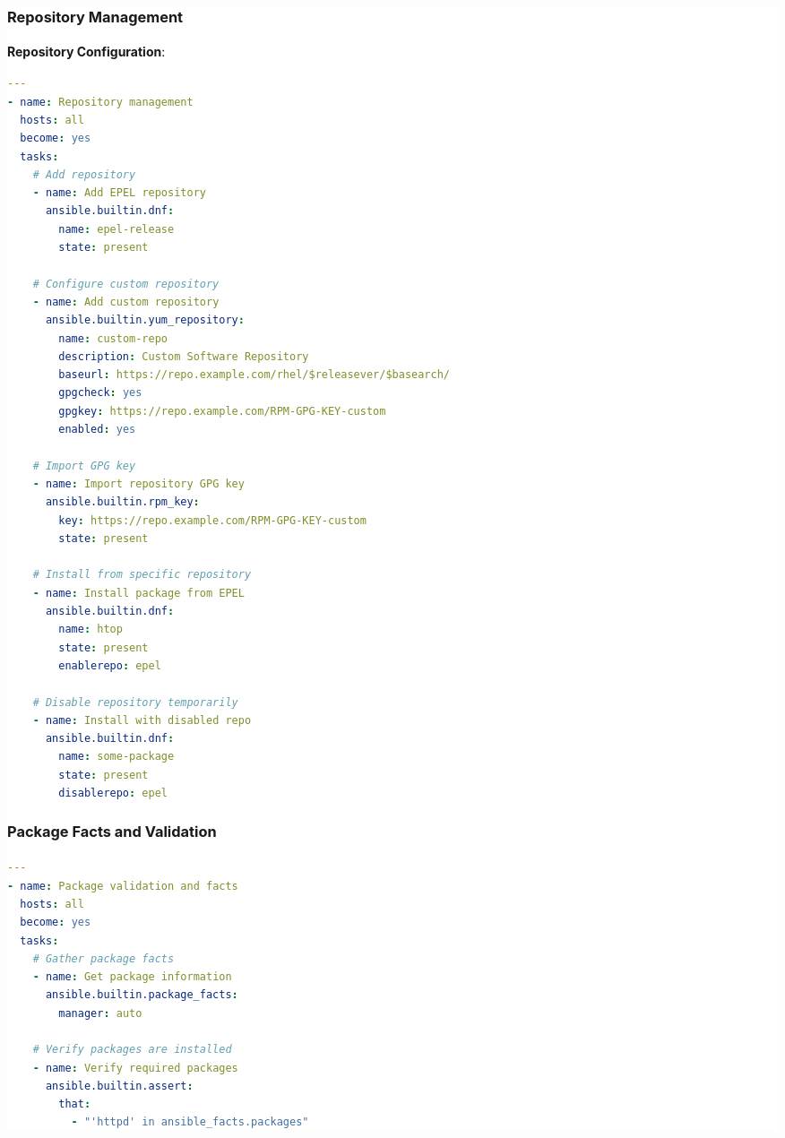 ### Repository Management

**Repository Configuration**:

```yaml
---
- name: Repository management
  hosts: all
  become: yes
  tasks:
    # Add repository
    - name: Add EPEL repository
      ansible.builtin.dnf:
        name: epel-release
        state: present

    # Configure custom repository
    - name: Add custom repository
      ansible.builtin.yum_repository:
        name: custom-repo
        description: Custom Software Repository
        baseurl: https://repo.example.com/rhel/$releasever/$basearch/
        gpgcheck: yes
        gpgkey: https://repo.example.com/RPM-GPG-KEY-custom
        enabled: yes

    # Import GPG key
    - name: Import repository GPG key
      ansible.builtin.rpm_key:
        key: https://repo.example.com/RPM-GPG-KEY-custom
        state: present

    # Install from specific repository
    - name: Install package from EPEL
      ansible.builtin.dnf:
        name: htop
        state: present
        enablerepo: epel

    # Disable repository temporarily
    - name: Install with disabled repo
      ansible.builtin.dnf:
        name: some-package
        state: present
        disablerepo: epel
```

### Package Facts and Validation

```yaml
---
- name: Package validation and facts
  hosts: all
  become: yes
  tasks:
    # Gather package facts
    - name: Get package information
      ansible.builtin.package_facts:
        manager: auto

    # Verify packages are installed
    - name: Verify required packages
      ansible.builtin.assert:
        that:
          - "'httpd' in ansible_facts.packages"
```